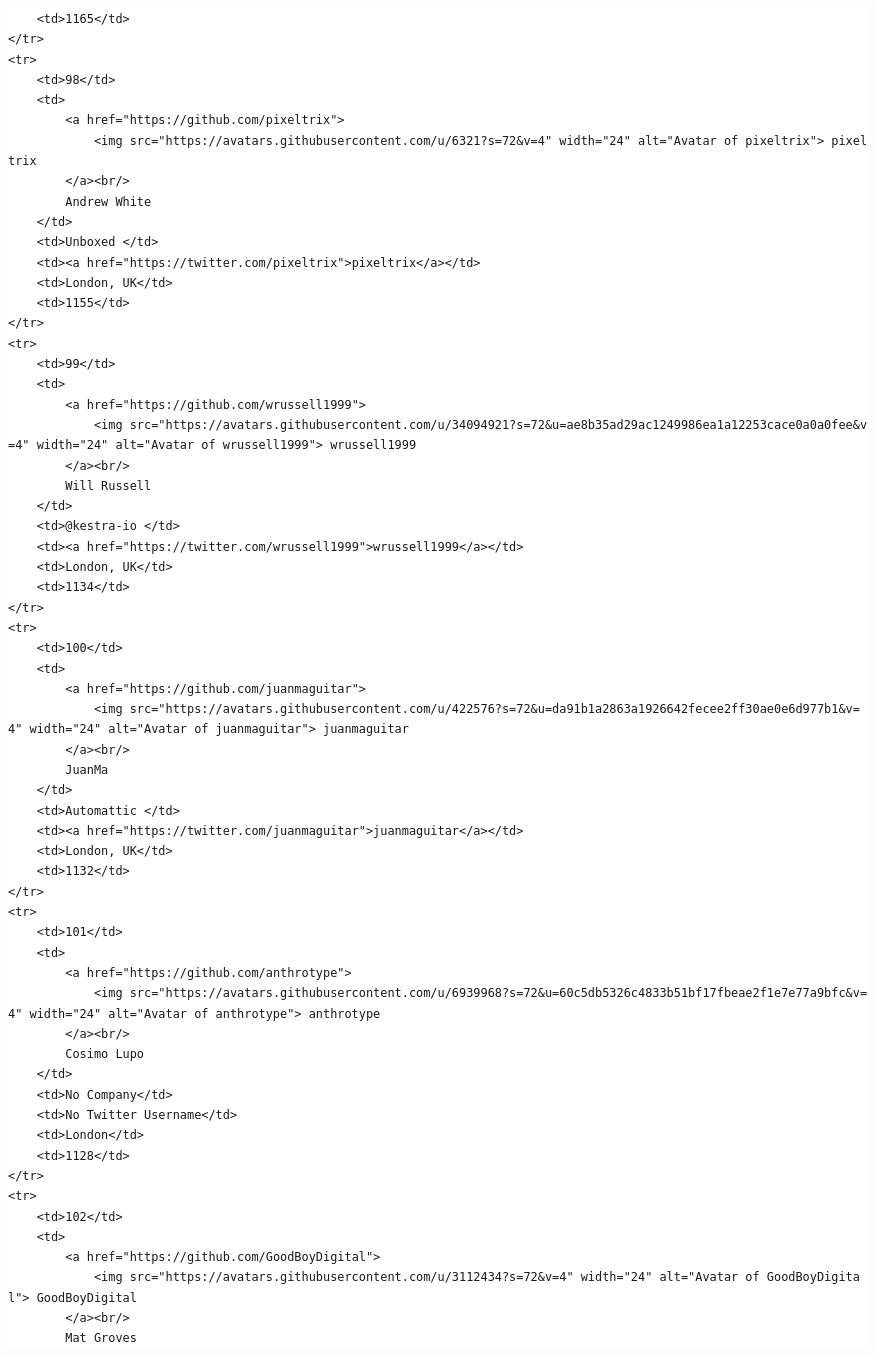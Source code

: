 		<td>1165</td>
	</tr>
	<tr>
		<td>98</td>
		<td>
			<a href="https://github.com/pixeltrix">
				<img src="https://avatars.githubusercontent.com/u/6321?s=72&v=4" width="24" alt="Avatar of pixeltrix"> pixeltrix
			</a><br/>
			Andrew White
		</td>
		<td>Unboxed </td>
		<td><a href="https://twitter.com/pixeltrix">pixeltrix</a></td>
		<td>London, UK</td>
		<td>1155</td>
	</tr>
	<tr>
		<td>99</td>
		<td>
			<a href="https://github.com/wrussell1999">
				<img src="https://avatars.githubusercontent.com/u/34094921?s=72&u=ae8b35ad29ac1249986ea1a12253cace0a0a0fee&v=4" width="24" alt="Avatar of wrussell1999"> wrussell1999
			</a><br/>
			Will Russell
		</td>
		<td>@kestra-io </td>
		<td><a href="https://twitter.com/wrussell1999">wrussell1999</a></td>
		<td>London, UK</td>
		<td>1134</td>
	</tr>
	<tr>
		<td>100</td>
		<td>
			<a href="https://github.com/juanmaguitar">
				<img src="https://avatars.githubusercontent.com/u/422576?s=72&u=da91b1a2863a1926642fecee2ff30ae0e6d977b1&v=4" width="24" alt="Avatar of juanmaguitar"> juanmaguitar
			</a><br/>
			JuanMa
		</td>
		<td>Automattic </td>
		<td><a href="https://twitter.com/juanmaguitar">juanmaguitar</a></td>
		<td>London, UK</td>
		<td>1132</td>
	</tr>
	<tr>
		<td>101</td>
		<td>
			<a href="https://github.com/anthrotype">
				<img src="https://avatars.githubusercontent.com/u/6939968?s=72&u=60c5db5326c4833b51bf17fbeae2f1e7e77a9bfc&v=4" width="24" alt="Avatar of anthrotype"> anthrotype
			</a><br/>
			Cosimo Lupo
		</td>
		<td>No Company</td>
		<td>No Twitter Username</td>
		<td>London</td>
		<td>1128</td>
	</tr>
	<tr>
		<td>102</td>
		<td>
			<a href="https://github.com/GoodBoyDigital">
				<img src="https://avatars.githubusercontent.com/u/3112434?s=72&v=4" width="24" alt="Avatar of GoodBoyDigital"> GoodBoyDigital
			</a><br/>
			Mat Groves